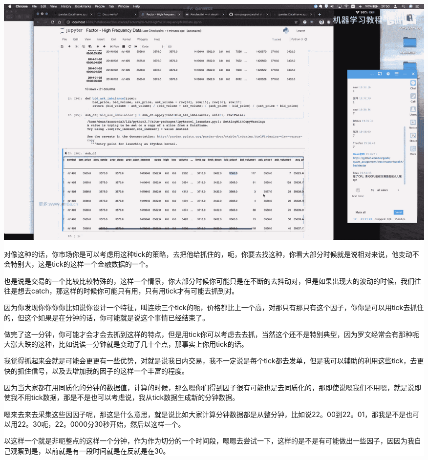 ![](img/afe29f10a561f2b892ae900e84c3bb2c_12.png)

对像这种的话，你市场你是可以考虑用这种tick的策略，去把他给抓住的，呃，你要去找这种，你看大部分时候就是说相对来说，他变动不会特别大，这是tick的这样一个金融数据的一个。

也是说是交易的一个比较比较特殊的，这样一个情景，你大部分时候你可能只是在不断的去抖动对，但是如果出现大的波动的时候，我们往往是想去catch，那这样的时候你可能只有用，只有用tick才有可能去抓到对。

因为你发现你你你你比如说你设计一个特征，叫连续三个tick的呃，价格都比上一个高，对那只有那只有这个因子，你你是可以用tick去抓住的，但这个如果是在分钟的话，你可能就是说这个事情已经结束了。

做完了这一分钟，你可能才会才会去抓到这样的特点，但是用tick你可以考虑去去抓，当然这个还不是特别典型，因为罗文经常会有那种呃大涨大跌的这种，比如说诶一分钟就是变动了几十个点，那事实上你用tick的话。

我觉得抓起来会就是可能会更更有一些优势，对就是说我日内交易，我不一定说是每个tick都去发单，但是我可以辅助的利用这些tick，去更快的抓住信号，以及去增加我的因子的这样一个丰富的程度。

因为当大家都在用同质化的分钟的数据值，计算的时候，那么嗯你们得到因子很有可能也是去同质化的，那即使说嗯我们不用嗯，就是说即使我不用tick数据，那是不是也可以考虑说，我从tick数据生成新的分钟数据。

嗯来去来去采集这些因因子呢，那这是什么意思，就是说比如大家计算分钟数据都是从整分钟，比如说22。00到22。01，那我是不是也可以用22。30呃，22。0000分30秒开始，然后以这样一个。

以这样一个就是非呃整点的这样一个分钟，作为作为切分的一个时间段，嗯嗯去尝试一下，这样的是不是有可能做出一些因子，因因为我自己观察到是，以前就是有一段时间就是在反就是在30。


